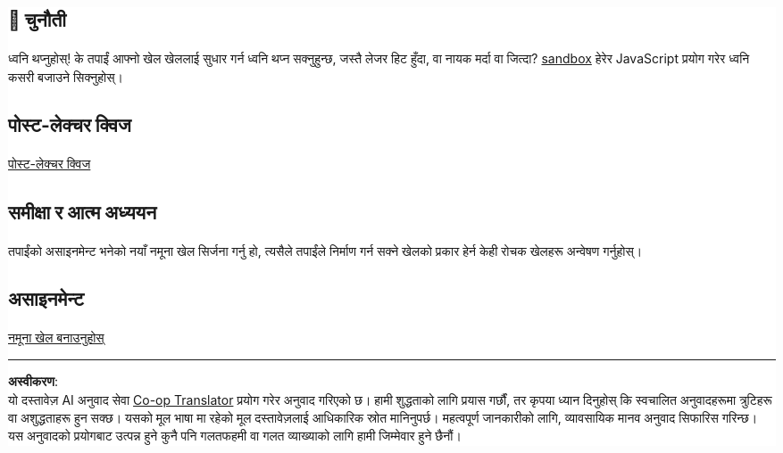 ## 🚀 चुनौती

ध्वनि थप्नुहोस्! के तपाईं आफ्नो खेल खेललाई सुधार गर्न ध्वनि थप्न सक्नुहुन्छ, जस्तै लेजर हिट हुँदा, वा नायक मर्दा वा जित्दा? [sandbox](https://www.w3schools.com/jsref/tryit.asp?filename=tryjsref_audio_play) हेरेर JavaScript प्रयोग गरेर ध्वनि कसरी बजाउने सिक्नुहोस्।

## पोस्ट-लेक्चर क्विज

[पोस्ट-लेक्चर क्विज](https://ff-quizzes.netlify.app/web/quiz/40)

## समीक्षा र आत्म अध्ययन

तपाईंको असाइनमेन्ट भनेको नयाँ नमूना खेल सिर्जना गर्नु हो, त्यसैले तपाईंले निर्माण गर्न सक्ने खेलको प्रकार हेर्न केही रोचक खेलहरू अन्वेषण गर्नुहोस्।

## असाइनमेन्ट

[नमूना खेल बनाउनुहोस्](assignment.md)

---

**अस्वीकरण**:  
यो दस्तावेज़ AI अनुवाद सेवा [Co-op Translator](https://github.com/Azure/co-op-translator) प्रयोग गरेर अनुवाद गरिएको छ। हामी शुद्धताको लागि प्रयास गर्छौं, तर कृपया ध्यान दिनुहोस् कि स्वचालित अनुवादहरूमा त्रुटिहरू वा अशुद्धताहरू हुन सक्छ। यसको मूल भाषा मा रहेको मूल दस्तावेज़लाई आधिकारिक स्रोत मानिनुपर्छ। महत्वपूर्ण जानकारीको लागि, व्यावसायिक मानव अनुवाद सिफारिस गरिन्छ। यस अनुवादको प्रयोगबाट उत्पन्न हुने कुनै पनि गलतफहमी वा गलत व्याख्याको लागि हामी जिम्मेवार हुने छैनौं।